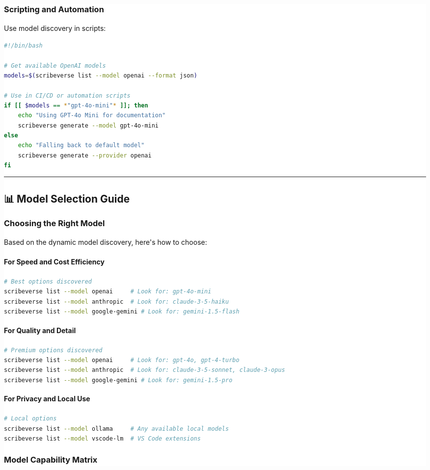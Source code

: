 ### Scripting and Automation

Use model discovery in scripts:

```bash
#!/bin/bash

# Get available OpenAI models
models=$(scribeverse list --model openai --format json)

# Use in CI/CD or automation scripts
if [[ $models == *"gpt-4o-mini"* ]]; then
    echo "Using GPT-4o Mini for documentation"
    scribeverse generate --model gpt-4o-mini
else
    echo "Falling back to default model"
    scribeverse generate --provider openai
fi
```

---

## 📊 Model Selection Guide

### Choosing the Right Model

Based on the dynamic model discovery, here's how to choose:

#### **For Speed and Cost Efficiency**
```bash
# Best options discovered
scribeverse list --model openai     # Look for: gpt-4o-mini
scribeverse list --model anthropic  # Look for: claude-3-5-haiku
scribeverse list --model google-gemini # Look for: gemini-1.5-flash
```

#### **For Quality and Detail**
```bash
# Premium options discovered
scribeverse list --model openai     # Look for: gpt-4o, gpt-4-turbo
scribeverse list --model anthropic  # Look for: claude-3-5-sonnet, claude-3-opus
scribeverse list --model google-gemini # Look for: gemini-1.5-pro
```

#### **For Privacy and Local Use**
```bash
# Local options
scribeverse list --model ollama     # Any available local models
scribeverse list --model vscode-lm  # VS Code extensions
```

### Model Capability Matrix
